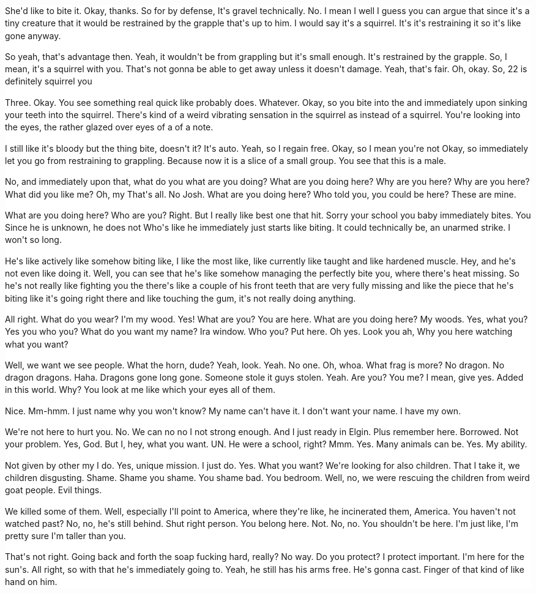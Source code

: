 She'd like to bite it. Okay, thanks. So for by defense, It's gravel technically. No. I mean I well I guess you can argue that since it's a tiny creature that it would be restrained by the grapple that's up to him. I would say it's a squirrel. It's it's restraining it so it's like gone anyway.

So yeah, that's advantage then. Yeah, it wouldn't be from grappling but it's small enough. It's restrained by the grapple. So, I mean, it's a squirrel with you. That's not gonna be able to get away unless it doesn't damage. Yeah, that's fair. Oh, okay. So, 22 is definitely squirrel you

Three. Okay. You see something real quick like probably does. Whatever. Okay, so you bite into the and immediately upon sinking your teeth into the squirrel. There's kind of a weird vibrating sensation in the squirrel as instead of a squirrel. You're looking into the eyes, the rather glazed over eyes of a of a note.

I still like it's bloody but the thing bite, doesn't it? It's auto. Yeah, so I regain free. Okay, so I mean you're not Okay, so immediately let you go from restraining to grappling. Because now it is a slice of a small group. You see that this is a male.

No, and immediately upon that, what do you what are you doing? What are you doing here? Why are you here? Why are you here? What did you like me? Oh, my That's all. No Josh. What are you doing here? Who told you, you could be here? These are mine.

What are you doing here? Who are you? Right. But I really like best one that hit. Sorry your school you baby immediately bites. You Since he is unknown, he does not Who's like he immediately just starts like biting. It could technically be, an unarmed strike. I won't so long.

He's like actively like somehow biting like, I like the most like, like currently like taught and like hardened muscle. Hey, and he's not even like doing it. Well, you can see that he's like somehow managing the perfectly bite you, where there's heat missing. So he's not really like fighting you the there's like a couple of his front teeth that are very fully missing and like the piece that he's biting like it's going right there and like touching the gum, it's not really doing anything.

All right. What do you wear? I'm my wood. Yes! What are you? You are here. What are you doing here? My woods. Yes, what you? Yes you who you? What do you want my name? Ira window. Who you? Put here. Oh yes. Look you ah, Why you here watching what you want?

Well, we want we see people. What the horn, dude? Yeah, look. Yeah. No one. Oh, whoa. What frag is more? No dragon. No dragon dragons. Haha. Dragons gone long gone. Someone stole it guys stolen. Yeah. Are you? You me? I mean, give yes. Added in this world. Why? You look at me like which your eyes all of them.

Nice. Mm-hmm. I just name why you won't know? My name can't have it. I don't want your name. I have my own.

We're not here to hurt you. No. We can no no I not strong enough. And I just ready in Elgin. Plus remember here. Borrowed. Not your problem. Yes, God. But I, hey, what you want. UN. He were a school, right? Mmm. Yes. Many animals can be. Yes. My ability.

Not given by other my I do. Yes, unique mission. I just do. Yes. What you want? We're looking for also children. That I take it, we children disgusting. Shame. Shame you shame. You shame bad. You bedroom. Well, no, we were rescuing the children from weird goat people. Evil things.

We killed some of them. Well, especially I'll point to America, where they're like, he incinerated them, America. You haven't not watched past? No, no, he's still behind. Shut right person. You belong here. Not. No, no. You shouldn't be here. I'm just like, I'm pretty sure I'm taller than you.

That's not right. Going back and forth the soap fucking hard, really? No way. Do you protect? I protect important. I'm here for the sun's. All right, so with that he's immediately going to. Yeah, he still has his arms free. He's gonna cast. Finger of that kind of like hand on him.
